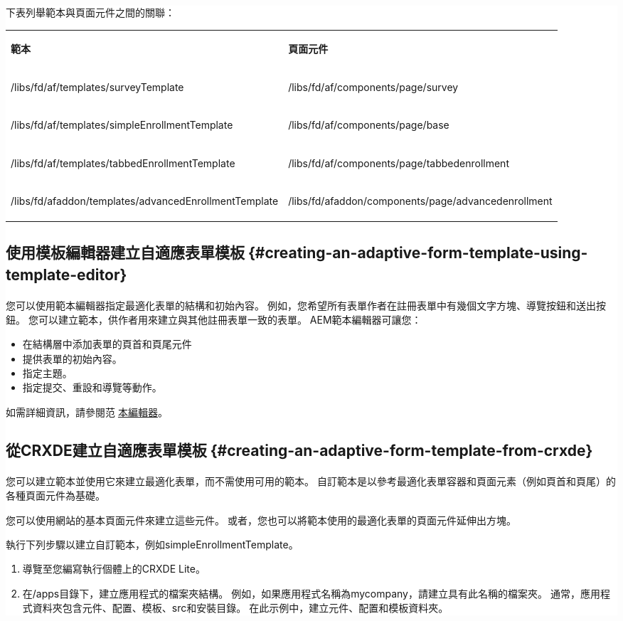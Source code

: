 下表列舉範本與頁面元件之間的關聯：

<table>
 <tbody>
  <tr>
   <td><p><strong>範本</strong></p> </td>
   <td><p><strong>頁面元件</strong></p> </td>
  </tr>
  <tr>
   <td><p>/libs/fd/af/templates/surveyTemplate</p> </td>
   <td><p>/libs/fd/af/components/page/survey</p> </td>
  </tr>
  <tr>
   <td><p>/libs/fd/af/templates/simpleEnrollmentTemplate</p> </td>
   <td><p>/libs/fd/af/components/page/base</p> </td>
  </tr>
  <tr>
   <td><p>/libs/fd/af/templates/tabbedEnrollmentTemplate</p> </td>
   <td><p>/libs/fd/af/components/page/tabbedenrollment</p> </td>
  </tr>
  <tr>
   <td><p>/libs/fd/afaddon/templates/advancedEnrollmentTemplate</p> </td>
   <td><p>/libs/fd/afaddon/components/page/advancedenrollment</p> </td>
  </tr>
 </tbody>
</table>

## 使用模板編輯器建立自適應表單模板 {#creating-an-adaptive-form-template-using-template-editor}

您可以使用範本編輯器指定最適化表單的結構和初始內容。 例如，您希望所有表單作者在註冊表單中有幾個文字方塊、導覽按鈕和送出按鈕。 您可以建立範本，供作者用來建立與其他註冊表單一致的表單。 AEM範本編輯器可讓您：

* 在結構層中添加表單的頁首和頁尾元件
* 提供表單的初始內容。
* 指定主題。
* 指定提交、重設和導覽等動作。

如需詳細資訊，請參閱范 [本編輯器](../../forms/using/template-editor.md)。

## 從CRXDE建立自適應表單模板 {#creating-an-adaptive-form-template-from-crxde}

您可以建立範本並使用它來建立最適化表單，而不需使用可用的範本。 自訂範本是以參考最適化表單容器和頁面元素（例如頁首和頁尾）的各種頁面元件為基礎。

您可以使用網站的基本頁面元件來建立這些元件。 或者，您也可以將範本使用的最適化表單的頁面元件延伸出方塊。

執行下列步驟以建立自訂範本，例如simpleEnrollmentTemplate。

1. 導覽至您編寫執行個體上的CRXDE Lite。

1. 在/apps目錄下，建立應用程式的檔案夾結構。 例如，如果應用程式名稱為mycompany，請建立具有此名稱的檔案夾。 通常，應用程式資料夾包含元件、配置、模板、src和安裝目錄。 在此示例中，建立元件、配置和模板資料夾。
